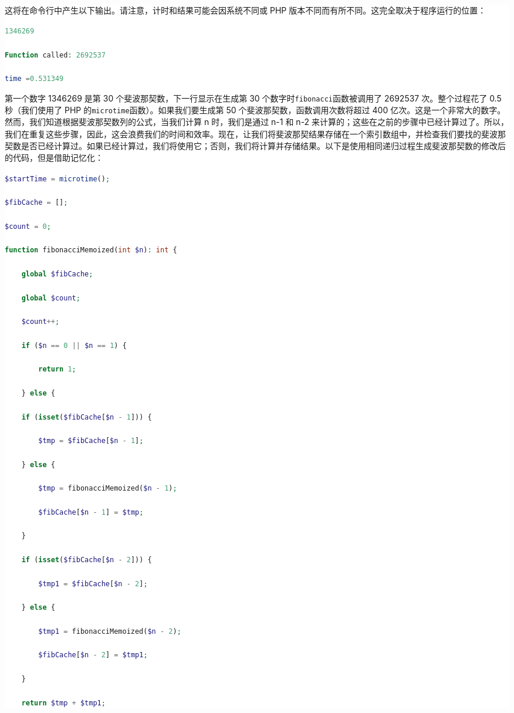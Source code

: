 ```php

```

这将在命令行中产生以下输出。请注意，计时和结果可能会因系统不同或 PHP 版本不同而有所不同。这完全取决于程序运行的位置：

```php
1346269

Function called: 2692537

time =0.531349

```

第一个数字 1346269 是第 30 个斐波那契数，下一行显示在生成第 30 个数字时`fibonacci`函数被调用了 2692537 次。整个过程花了 0.5 秒（我们使用了 PHP 的`microtime`函数）。如果我们要生成第 50 个斐波那契数，函数调用次数将超过 400 亿次。这是一个非常大的数字。然而，我们知道根据斐波那契数列的公式，当我们计算 n 时，我们是通过 n-1 和 n-2 来计算的；这些在之前的步骤中已经计算过了。所以，我们在重复这些步骤，因此，这会浪费我们的时间和效率。现在，让我们将斐波那契结果存储在一个索引数组中，并检查我们要找的斐波那契数是否已经计算过。如果已经计算过，我们将使用它；否则，我们将计算并存储结果。以下是使用相同递归过程生成斐波那契数的修改后的代码，但是借助记忆化：

```php
$startTime = microtime(); 

$fibCache = []; 

$count = 0; 

function fibonacciMemoized(int $n): int { 

    global $fibCache; 

    global $count; 

    $count++; 

    if ($n == 0 || $n == 1) { 

        return 1; 

    } else {

    if (isset($fibCache[$n - 1])) { 

        $tmp = $fibCache[$n - 1]; 

    } else {

        $tmp = fibonacciMemoized($n - 1); 

        $fibCache[$n - 1] = $tmp; 

    } 

    if (isset($fibCache[$n - 2])) { 

        $tmp1 = $fibCache[$n - 2]; 

    } else { 

        $tmp1 = fibonacciMemoized($n - 2); 

        $fibCache[$n - 2] = $tmp1; 

    } 

    return $tmp + $tmp1; 
```